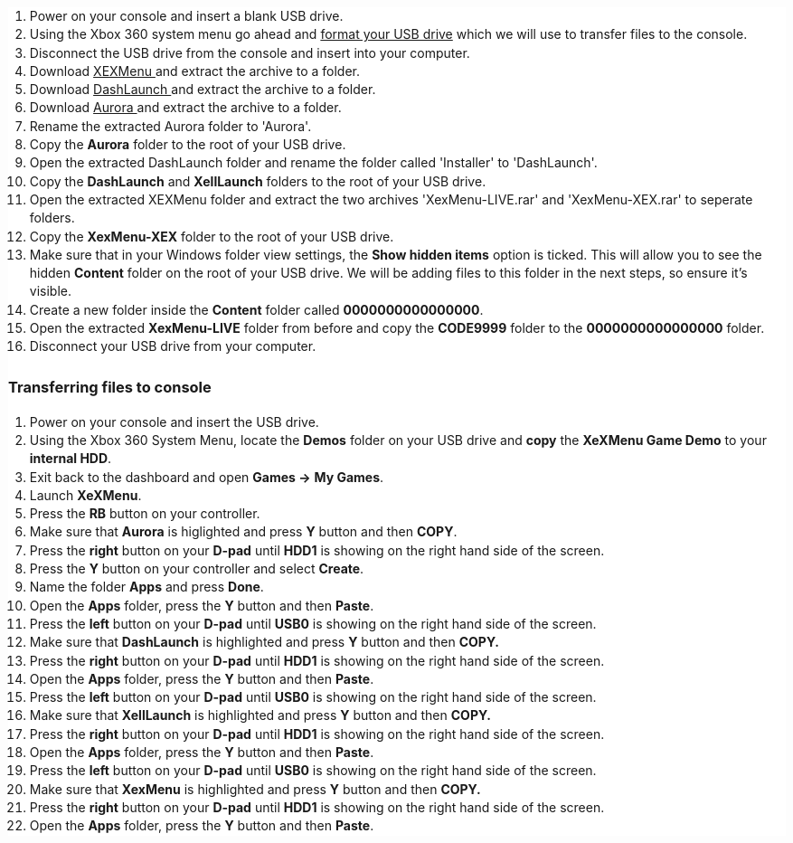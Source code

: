 1. Power on your console and insert a blank USB drive.
2. Using the Xbox 360 system menu go ahead and [format your USB drive](https://support.xbox.com/en-AU/help/xbox-360/accessories/using-usb-flash-drive) which we will use to transfer files to the console.
3. Disconnect the USB drive from the console and insert into your computer.
4. Download [XEXMenu ](https://download.digiex.net/Consoles/Xbox360/Jtag/xexmenu\_v1.1.rar)and extract the archive to a folder.
5. Download [DashLaunch ](https://consolemods.org/wiki/File:Dash\_launch\_v3.21.zip)and extract the archive to a folder.
6. Download [Aurora ](http://phoenix.xboxunity.net/downloads/Aurora%200.7b.2%20-%20Release%20Package.rar)and extract the archive to a folder.
7. Rename the extracted Aurora folder to 'Aurora'.
8. Copy the **Aurora** folder to the root of your USB drive.
9. Open the extracted DashLaunch folder and rename the folder called 'Installer' to 'DashLaunch'.
10. Copy the **DashLaunch** and **XellLaunch** folders to the root of your USB drive.
11. Open the extracted XEXMenu folder and extract the two archives 'XexMenu-LIVE.rar' and 'XexMenu-XEX.rar' to seperate folders.
12. Copy the **XexMenu-XEX** folder to the root of your USB drive.
13. Make sure that in your Windows folder view settings, the **Show hidden items** option is ticked. This will allow you to see the hidden **Content** folder on the root of your USB drive. We will be adding files to this folder in the next steps, so ensure it’s visible.
14. Create a new folder inside the **Content** folder called **0000000000000000**.
15. Open the extracted **XexMenu-LIVE** folder from before and copy the **CODE9999** folder to the **0000000000000000** folder.
16. Disconnect your USB drive from your computer.

### Transferring files to console

1. Power on your console and insert the USB drive.
2. Using the Xbox 360 System Menu, locate the **Demos** folder on your USB drive and **copy** the **XeXMenu Game Demo** to your **internal HDD**.
3. Exit back to the dashboard and open **Games ->** **My Games**.
4. Launch **XeXMenu**.
5. Press the **RB** button on your controller.
6. Make sure that **Aurora** is higlighted and press **Y** button and then **COPY**.
7. Press the **right** button on your **D-pad** until **HDD1** is showing on the right hand side of the screen.&#x20;
8. Press the **Y** button on your controller and select **Create**.
9. Name the folder **Apps** and press **Done**.
10. Open the **Apps** folder, press the **Y** button and then **Paste**.
11. Press the **left** button on your **D-pad** until **USB0** is showing on the right hand side of the screen.
12. Make sure that **DashLaunch** is highlighted and press **Y** button and then **COPY.**
13. Press the **right** button on your **D-pad** until **HDD1** is showing on the right hand side of the screen.
14. Open the **Apps** folder, press the **Y** button and then **Paste**.
15. Press the **left** button on your **D-pad** until **USB0** is showing on the right hand side of the screen.
16. Make sure that **XellLaunch** is highlighted and press **Y** button and then **COPY.**
17. Press the **right** button on your **D-pad** until **HDD1** is showing on the right hand side of the screen.
18. Open the **Apps** folder, press the **Y** button and then **Paste**.
19. Press the **left** button on your **D-pad** until **USB0** is showing on the right hand side of the screen.
20. Make sure that **XexMenu** is highlighted and press **Y** button and then **COPY.**
21. Press the **right** button on your **D-pad** until **HDD1** is showing on the right hand side of the screen.
22. Open the **Apps** folder, press the **Y** button and then **Paste**.
